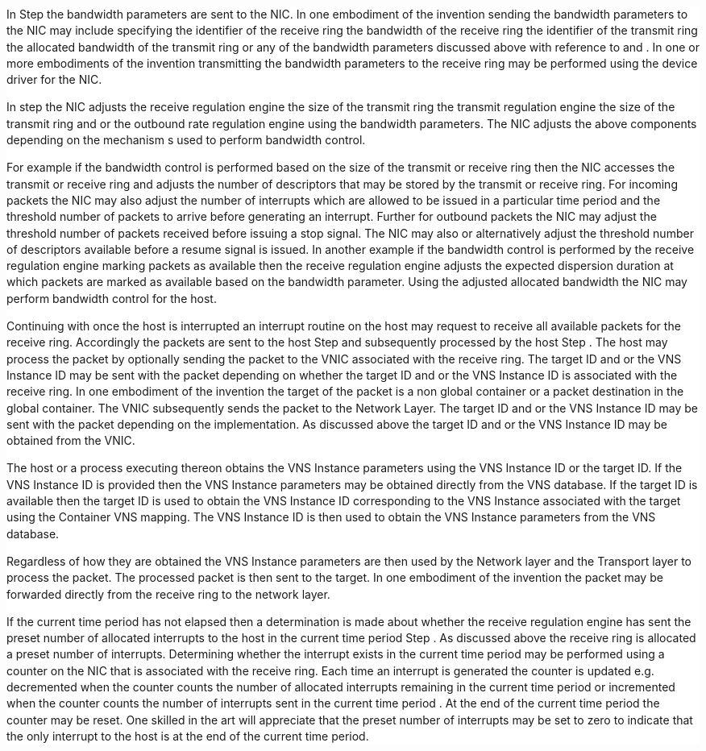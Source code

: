 In Step the bandwidth parameters are sent to the NIC. In one embodiment of the invention sending the bandwidth parameters to the NIC may include specifying the identifier of the receive ring the bandwidth of the receive ring the identifier of the transmit ring the allocated bandwidth of the transmit ring or any of the bandwidth parameters discussed above with reference to and . In one or more embodiments of the invention transmitting the bandwidth parameters to the receive ring may be performed using the device driver for the NIC.

In step the NIC adjusts the receive regulation engine the size of the transmit ring the transmit regulation engine the size of the transmit ring and or the outbound rate regulation engine using the bandwidth parameters. The NIC adjusts the above components depending on the mechanism s used to perform bandwidth control.

For example if the bandwidth control is performed based on the size of the transmit or receive ring then the NIC accesses the transmit or receive ring and adjusts the number of descriptors that may be stored by the transmit or receive ring. For incoming packets the NIC may also adjust the number of interrupts which are allowed to be issued in a particular time period and the threshold number of packets to arrive before generating an interrupt. Further for outbound packets the NIC may adjust the threshold number of packets received before issuing a stop signal. The NIC may also or alternatively adjust the threshold number of descriptors available before a resume signal is issued. In another example if the bandwidth control is performed by the receive regulation engine marking packets as available then the receive regulation engine adjusts the expected dispersion duration at which packets are marked as available based on the bandwidth parameter. Using the adjusted allocated bandwidth the NIC may perform bandwidth control for the host.

Continuing with once the host is interrupted an interrupt routine on the host may request to receive all available packets for the receive ring. Accordingly the packets are sent to the host Step and subsequently processed by the host Step . The host may process the packet by optionally sending the packet to the VNIC associated with the receive ring. The target ID and or the VNS Instance ID may be sent with the packet depending on whether the target ID and or the VNS Instance ID is associated with the receive ring. In one embodiment of the invention the target of the packet is a non global container or a packet destination in the global container. The VNIC subsequently sends the packet to the Network Layer. The target ID and or the VNS Instance ID may be sent with the packet depending on the implementation. As discussed above the target ID and or the VNS Instance ID may be obtained from the VNIC.

The host or a process executing thereon obtains the VNS Instance parameters using the VNS Instance ID or the target ID. If the VNS Instance ID is provided then the VNS Instance parameters may be obtained directly from the VNS database. If the target ID is available then the target ID is used to obtain the VNS Instance ID corresponding to the VNS Instance associated with the target using the Container VNS mapping. The VNS Instance ID is then used to obtain the VNS Instance parameters from the VNS database.

Regardless of how they are obtained the VNS Instance parameters are then used by the Network layer and the Transport layer to process the packet. The processed packet is then sent to the target. In one embodiment of the invention the packet may be forwarded directly from the receive ring to the network layer.

If the current time period has not elapsed then a determination is made about whether the receive regulation engine has sent the preset number of allocated interrupts to the host in the current time period Step . As discussed above the receive ring is allocated a preset number of interrupts. Determining whether the interrupt exists in the current time period may be performed using a counter on the NIC that is associated with the receive ring. Each time an interrupt is generated the counter is updated e.g. decremented when the counter counts the number of allocated interrupts remaining in the current time period or incremented when the counter counts the number of interrupts sent in the current time period . At the end of the current time period the counter may be reset. One skilled in the art will appreciate that the preset number of interrupts may be set to zero to indicate that the only interrupt to the host is at the end of the current time period.
